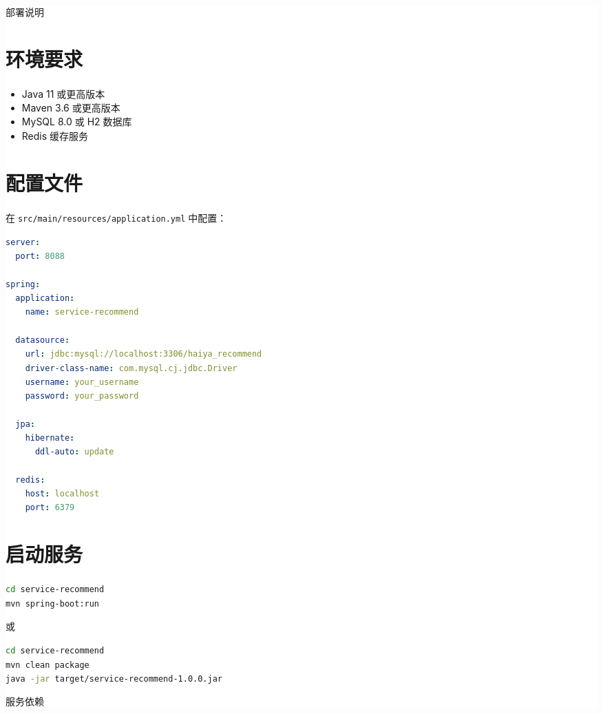   部署说明

 # 环境要求

- Java 11 或更高版本
- Maven 3.6 或更高版本
- MySQL 8.0 或 H2 数据库
- Redis 缓存服务

 # 配置文件

在 `src/main/resources/application.yml` 中配置：

```yaml
server:
  port: 8088

spring:
  application:
    name: service-recommend
    
  datasource:
    url: jdbc:mysql://localhost:3306/haiya_recommend
    driver-class-name: com.mysql.cj.jdbc.Driver
    username: your_username
    password: your_password
    
  jpa:
    hibernate:
      ddl-auto: update
      
  redis:
    host: localhost
    port: 6379
```

 # 启动服务

```bash
cd service-recommend
mvn spring-boot:run
```

或

```bash
cd service-recommend
mvn clean package
java -jar target/service-recommend-1.0.0.jar
```

  服务依赖
